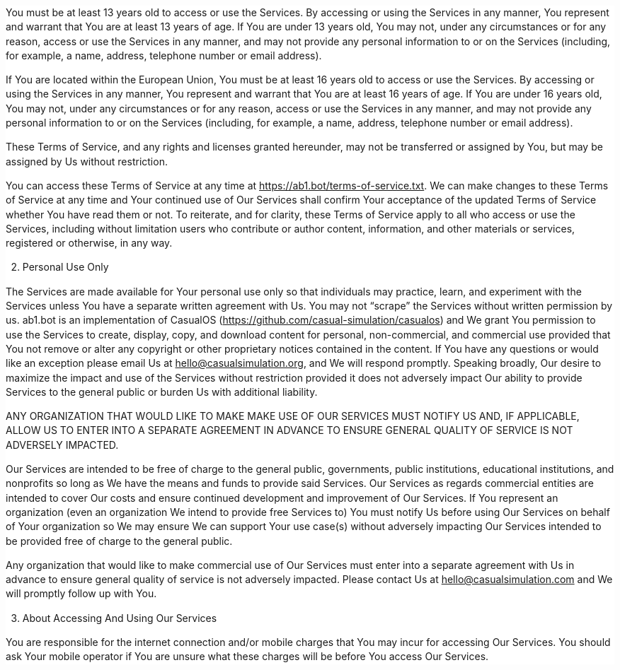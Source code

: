 You must be at least 13 years old to access or use the Services. By accessing or using the Services in any manner, You represent and warrant that You are at least 13 years of age. If You are under 13 years old, You may not, under any circumstances or for any reason, access or use the Services in any manner, and may not provide any personal information to or on the Services (including, for example, a name, address, telephone number or email address).

If You are located within the European Union, You must be at least 16 years old to access or use the Services. By accessing or using the Services in any manner, You represent and warrant that You are at least 16 years of age. If You are under 16 years old, You may not, under any circumstances or for any reason, access or use the Services in any manner, and may not provide any personal information to or on the Services (including, for example, a name, address, telephone number or email address).

These Terms of Service, and any rights and licenses granted hereunder, may not be transferred or assigned by You, but may be assigned by Us without restriction.

You can access these Terms of Service at any time at https://ab1.bot/terms-of-service.txt. We can make changes to these Terms of Service at any time and Your continued use of Our Services shall confirm Your acceptance of the updated Terms of Service whether You have read them or not. To reiterate, and for clarity, these Terms of Service apply to all who access or use the Services, including without limitation users who contribute or author content, information, and other materials or services, registered or otherwise, in any way.

2. Personal Use Only

The Services are made available for Your personal use only so that individuals may practice, learn, and experiment with the Services unless You have a separate written agreement with Us. You may not “scrape” the Services without written permission by us. ab1.bot is an implementation of CasualOS (https://github.com/casual-simulation/casualos) and We grant You permission to use the Services to create, display, copy, and download content for personal, non-commercial, and commercial use provided that You not remove or alter any copyright or other proprietary notices contained in the content. If You have any questions or would like an exception please email Us at hello@casualsimulation.org, and We will respond promptly. Speaking broadly, Our desire to maximize the impact and use of the Services without restriction provided it does not adversely impact Our ability to provide Services to the general public or burden Us with additional liability.

ANY ORGANIZATION THAT WOULD LIKE TO MAKE MAKE USE OF OUR SERVICES MUST NOTIFY US AND, IF APPLICABLE, ALLOW US TO ENTER INTO A SEPARATE AGREEMENT IN ADVANCE TO ENSURE GENERAL QUALITY OF SERVICE IS NOT ADVERSELY IMPACTED.

Our Services are intended to be free of charge to the general public, governments, public institutions, educational institutions, and nonprofits so long as We have the means and funds to provide said Services. Our Services as regards commercial entities are intended to cover Our costs and ensure continued development and improvement of Our Services. If You represent an organization (even an organization We intend to provide free Services to) You must notify Us before using Our Services on behalf of Your organization so We may ensure We can support Your use case(s) without adversely impacting Our Services intended to be provided free of charge to the general public.

Any organization that would like to make commercial use of Our Services must enter into a separate agreement with Us in advance to ensure general quality of service is not adversely impacted. Please contact Us at hello@casualsimulation.com and We will promptly follow up with You.

3. About Accessing And Using Our Services

You are responsible for the internet connection and/or mobile charges that You may incur for accessing Our Services. You should ask Your mobile operator if You are unsure what these charges will be before You access Our Services.
